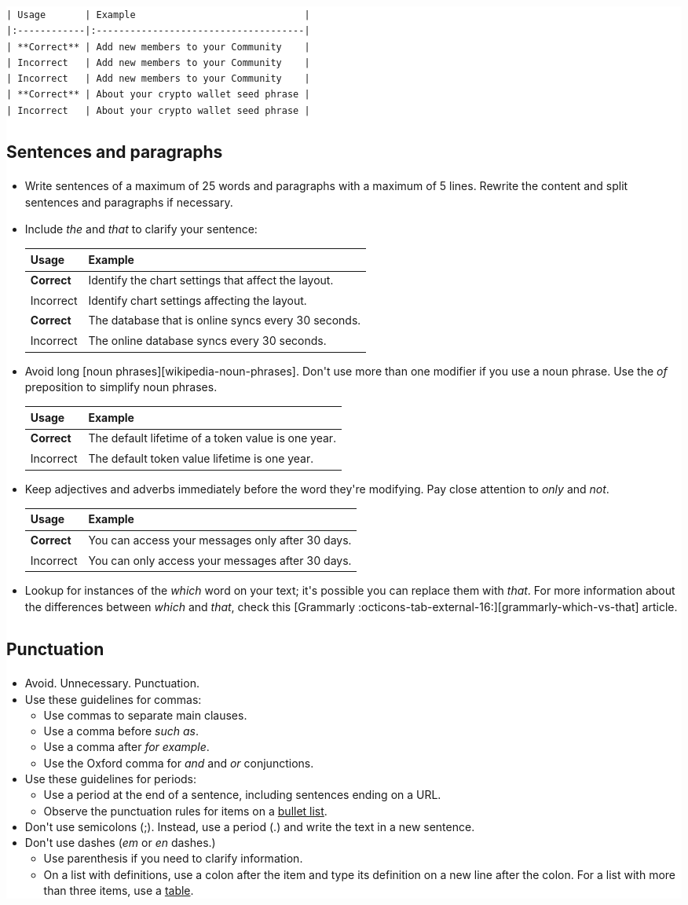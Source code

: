     | Usage       | Example                              |
    |:------------|:-------------------------------------|
    | **Correct** | Add new members to your Community    |
    | Incorrect   | Add new members to your Community    |
    | Incorrect   | Add new members to your Community    |
    | **Correct** | About your crypto wallet seed phrase |
    | Incorrect   | About your crypto wallet seed phrase |

## Sentences and paragraphs

- Write sentences of a maximum of 25 words and paragraphs with a maximum of 5 lines. Rewrite the content and split sentences and paragraphs if necessary.
- Include *the* and *that* to clarify your sentence:

    | Usage       | Example                                             |
    |:------------|:----------------------------------------------------|
    | **Correct** | Identify the chart settings that affect the layout. |
    | Incorrect   | Identify chart settings affecting the layout.       |
    | **Correct** | The database that is online syncs every 30 seconds. |
    | Incorrect   | The online database syncs every 30 seconds.         |

- Avoid long [noun phrases][wikipedia-noun-phrases]. Don't use more than one modifier if you use a noun phrase. Use the *of* preposition to simplify noun phrases.

    | Usage       | Example                                            |
    |:------------|:---------------------------------------------------|
    | **Correct** | The default lifetime of a token value is one year. |
    | Incorrect   | The default token value lifetime is one year.      |

- Keep adjectives and adverbs immediately before the word they're modifying. Pay close attention to *only* and *not*.

    | Usage       | Example                                          |
    |:------------|:-------------------------------------------------|
    | **Correct** | You can access your messages only after 30 days. |
    | Incorrect   | You can only access your messages after 30 days. |

- Lookup for instances of the *which* word on your text; it's possible you can replace them with *that*. For more information about the differences between *which* and *that*, check this [Grammarly :octicons-tab-external-16:][grammarly-which-vs-that] article.

## Punctuation

- Avoid. Unnecessary. Punctuation.
- Use these guidelines for commas:
    - Use commas to separate main clauses.
    - Use a comma before *such as*.
    - Use a comma after *for example*.
    - Use the Oxford comma for *and* and *or* conjunctions.
- Use these guidelines for periods:
    - Use a period at the end of a sentence, including sentences ending on a URL.
    - Observe the punctuation rules for items on a [bullet list](#bullet-lists).
- Don't use semicolons (;). Instead, use a period (.) and write the text in a new sentence.
- Don't use dashes (*em* or *en* dashes.)
    - Use parenthesis if you need to clarify information.
    - On a list with definitions, use a colon after the item and type its definition on a new line after the colon. For a list with more than three items, use a [table](#tables).
